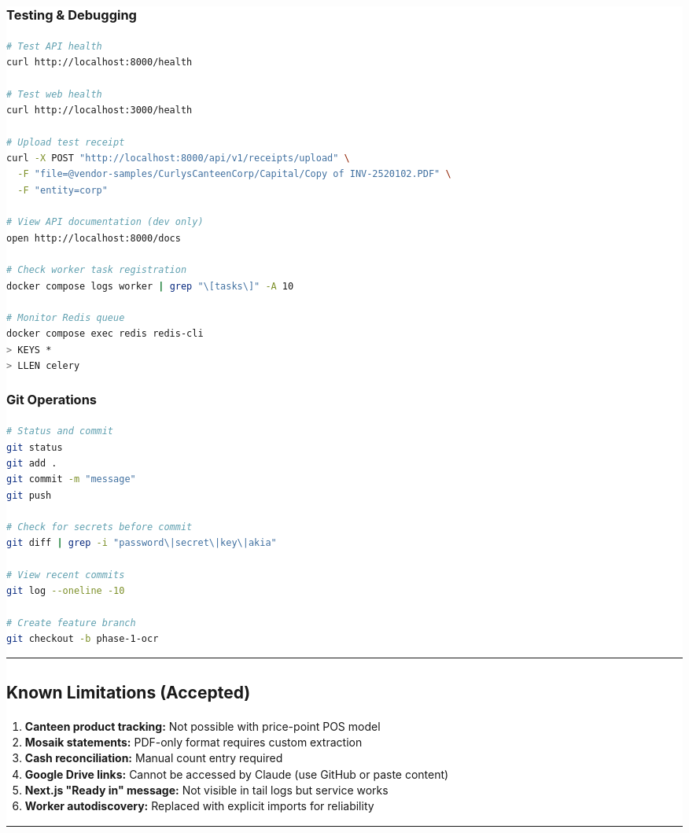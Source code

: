 ### Testing & Debugging
```bash
# Test API health
curl http://localhost:8000/health

# Test web health  
curl http://localhost:3000/health

# Upload test receipt
curl -X POST "http://localhost:8000/api/v1/receipts/upload" \
  -F "file=@vendor-samples/CurlysCanteenCorp/Capital/Copy of INV-2520102.PDF" \
  -F "entity=corp"

# View API documentation (dev only)
open http://localhost:8000/docs

# Check worker task registration
docker compose logs worker | grep "\[tasks\]" -A 10

# Monitor Redis queue
docker compose exec redis redis-cli
> KEYS *
> LLEN celery
```

### Git Operations
```bash
# Status and commit
git status
git add .
git commit -m "message"
git push

# Check for secrets before commit
git diff | grep -i "password\|secret\|key\|akia"

# View recent commits
git log --oneline -10

# Create feature branch
git checkout -b phase-1-ocr
```

---

## Known Limitations (Accepted)

1. **Canteen product tracking:** Not possible with price-point POS model
2. **Mosaik statements:** PDF-only format requires custom extraction
3. **Cash reconciliation:** Manual count entry required
4. **Google Drive links:** Cannot be accessed by Claude (use GitHub or paste content)
5. **Next.js "Ready in" message:** Not visible in tail logs but service works
6. **Worker autodiscovery:** Replaced with explicit imports for reliability

---